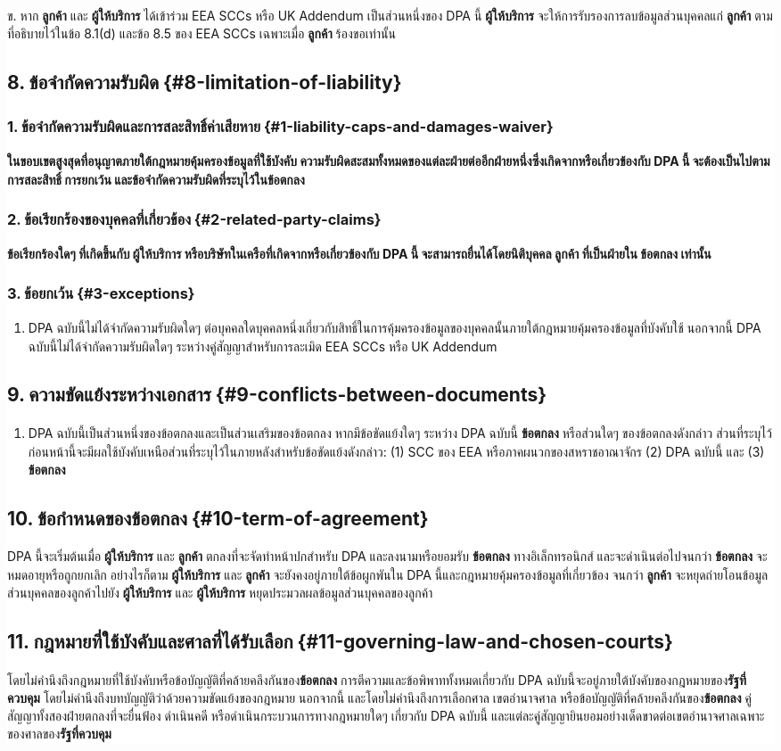 ข. หาก <strong>ลูกค้า</strong> และ <strong>ผู้ให้บริการ</strong> ได้เข้าร่วม EEA SCCs หรือ UK Addendum เป็นส่วนหนึ่งของ DPA นี้ <strong>ผู้ให้บริการ</strong> จะให้การรับรองการลบข้อมูลส่วนบุคคลแก่ <strong>ลูกค้า</strong> ตามที่อธิบายไว้ในข้อ 8.1(d) และข้อ 8.5 ของ EEA SCCs เฉพาะเมื่อ <strong>ลูกค้า</strong> ร้องขอเท่านั้น

## 8. ข้อจำกัดความรับผิด {#8-limitation-of-liability}

### 1. ข้อจำกัดความรับผิดและการสละสิทธิ์ค่าเสียหาย {#1-liability-caps-and-damages-waiver}

**ในขอบเขตสูงสุดที่อนุญาตภายใต้กฎหมายคุ้มครองข้อมูลที่ใช้บังคับ ความรับผิดสะสมทั้งหมดของแต่ละฝ่ายต่ออีกฝ่ายหนึ่งซึ่งเกิดจากหรือเกี่ยวข้องกับ DPA นี้ จะต้องเป็นไปตามการสละสิทธิ์ การยกเว้น และข้อจำกัดความรับผิดที่ระบุไว้ใน<strong>ข้อตกลง</strong>**

### 2. ข้อเรียกร้องของบุคคลที่เกี่ยวข้อง {#2-related-party-claims}

**ข้อเรียกร้องใดๆ ที่เกิดขึ้นกับ <strong>ผู้ให้บริการ</strong> หรือบริษัทในเครือที่เกิดจากหรือเกี่ยวข้องกับ DPA นี้ จะสามารถยื่นได้โดยนิติบุคคล <strong>ลูกค้า</strong> ที่เป็นฝ่ายใน <strong>ข้อตกลง</strong> เท่านั้น**

### 3. ข้อยกเว้น {#3-exceptions}

1. DPA ฉบับนี้ไม่ได้จำกัดความรับผิดใดๆ ต่อบุคคลใดบุคคลหนึ่งเกี่ยวกับสิทธิ์ในการคุ้มครองข้อมูลของบุคคลนั้นภายใต้กฎหมายคุ้มครองข้อมูลที่บังคับใช้ นอกจากนี้ DPA ฉบับนี้ไม่ได้จำกัดความรับผิดใดๆ ระหว่างคู่สัญญาสำหรับการละเมิด EEA SCCs หรือ UK Addendum

## 9. ความขัดแย้งระหว่างเอกสาร {#9-conflicts-between-documents}

1. DPA ฉบับนี้เป็นส่วนหนึ่งของข้อตกลงและเป็นส่วนเสริมของข้อตกลง หากมีข้อขัดแย้งใดๆ ระหว่าง DPA ฉบับนี้ <strong>ข้อตกลง</strong> หรือส่วนใดๆ ของข้อตกลงดังกล่าว ส่วนที่ระบุไว้ก่อนหน้านี้จะมีผลใช้บังคับเหนือส่วนที่ระบุไว้ในภายหลังสำหรับข้อขัดแย้งดังกล่าว: (1) SCC ของ EEA หรือภาคผนวกของสหราชอาณาจักร (2) DPA ฉบับนี้ และ (3) <strong>ข้อตกลง</strong>

## 10. ข้อกำหนดของข้อตกลง {#10-term-of-agreement}

DPA นี้จะเริ่มต้นเมื่อ <strong>ผู้ให้บริการ</strong> และ <strong>ลูกค้า</strong> ตกลงที่จะจัดทำหน้าปกสำหรับ DPA และลงนามหรือยอมรับ <strong>ข้อตกลง</strong> ทางอิเล็กทรอนิกส์ และจะดำเนินต่อไปจนกว่า <strong>ข้อตกลง</strong> จะหมดอายุหรือถูกยกเลิก อย่างไรก็ตาม <strong>ผู้ให้บริการ</strong> และ <strong>ลูกค้า</strong> จะยังคงอยู่ภายใต้ข้อผูกพันใน DPA นี้และกฎหมายคุ้มครองข้อมูลที่เกี่ยวข้อง จนกว่า <strong>ลูกค้า</strong> จะหยุดถ่ายโอนข้อมูลส่วนบุคคลของลูกค้าไปยัง <strong>ผู้ให้บริการ</strong> และ <strong>ผู้ให้บริการ</strong> หยุดประมวลผลข้อมูลส่วนบุคคลของลูกค้า

## 11. กฎหมายที่ใช้บังคับและศาลที่ได้รับเลือก {#11-governing-law-and-chosen-courts}

โดยไม่คำนึงถึงกฎหมายที่ใช้บังคับหรือข้อบัญญัติที่คล้ายคลึงกันของ<strong>ข้อตกลง</strong> การตีความและข้อพิพาททั้งหมดเกี่ยวกับ DPA ฉบับนี้จะอยู่ภายใต้บังคับของกฎหมายของ<strong>รัฐที่ควบคุม</strong> โดยไม่คำนึงถึงบทบัญญัติว่าด้วยความขัดแย้งของกฎหมาย นอกจากนี้ และโดยไม่คำนึงถึงการเลือกศาล เขตอำนาจศาล หรือข้อบัญญัติที่คล้ายคลึงกันของ<strong>ข้อตกลง</strong> คู่สัญญาทั้งสองฝ่ายตกลงที่จะยื่นฟ้อง ดำเนินคดี หรือดำเนินกระบวนการทางกฎหมายใดๆ เกี่ยวกับ DPA ฉบับนี้ และแต่ละคู่สัญญายินยอมอย่างเด็ดขาดต่อเขตอำนาจศาลเฉพาะของศาลของ<strong>รัฐที่ควบคุม</strong>
